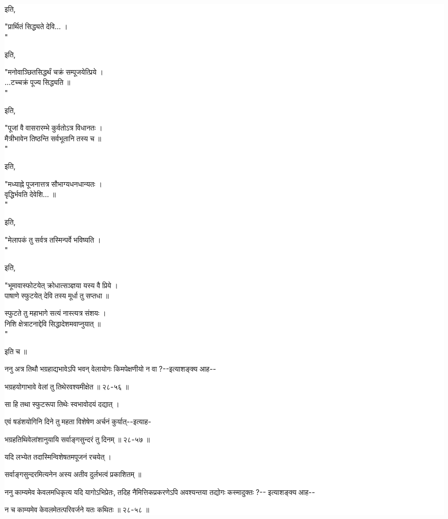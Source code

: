 इति,  

"प्रार्थितं सिद्ध्यते देवि… ।  
"   

इति,  

"मनोवाञ्छितसिद्धर्थं चक्रं सम्पूजयेत्प्रिये ।  
…टच्चक्रं पूज्य सिद्ध्यति ॥  
"   

इति,  

"पूजां वै वासरारम्भे कुर्वतोऽत्र विधानतः ।  
मैत्रीभावेन तिष्ठन्ति सर्वभूतानि तस्य च ॥  
"   

इति,  

"मध्याह्ने पूजनात्तत्र सौभाग्यधनधान्यतः ।  
वृद्धिर्भवति देवेशि… ॥  
"   

इति,  

"मेलापकं तु सर्वत्र तस्मिन्पर्वे भविष्यति ।  
"   

इति,  

"भूमावास्फोटयेत् क्रोधात्सञ्ज्ञया यस्य वै प्रिये ।  
पाषाणे स्फुटयेत् देवि तस्य मूर्धा तु सप्तधा ॥  

स्फुटते तु महाभागे सत्यं नास्त्यत्र संशयः ।  
निशि क्षेत्राटनाद्देवि सिद्धादेशमवाप्नुयात् ॥  
"   

इति च ॥  

ननु अत्र तिथौ भग्रहाद्यभावेऽपि भवन् वेलायोगः किमपेक्षणीयो न वा ?--इत्याशङ्क्य आह--   


भग्रहयोगाभावे वेलां तु तिथेरवश्यमीक्षेत ॥ २८-५६ ॥  

सा हि तथा स्फुटरूपा तिथेः स्वभावोदयं दद्यात् ।  


एवं षडंशयोगिनि दिने तु महता विशेषेण अर्चनं कुर्यात्--इत्याह-  
 


भग्रहतिथिवेलांशानुयायि सर्वाङ्गसुन्दरं तु दिनम् ॥ २८-५७ ॥  

यदि लभ्येत तदास्मिन्विशेषतमपूजनं रचयेत् ।  


सर्वाङ्गसुन्दरमित्यनेन अस्य अतीव दुर्लभत्वं प्रकाशितम् ॥  

ननु काम्यमेव केवलमधिकृत्य यदि यागोऽभिप्रेतः, तदिह नैमित्तिकप्रकरणेऽपि अवश्यन्तया तद्योगः कस्मादुक्तः ?-- इत्याशङ्क्य आह--  


न च काम्यमेव केवलमेतत्परिवर्जने यतः कथितः ॥ २८-५८ ॥  
